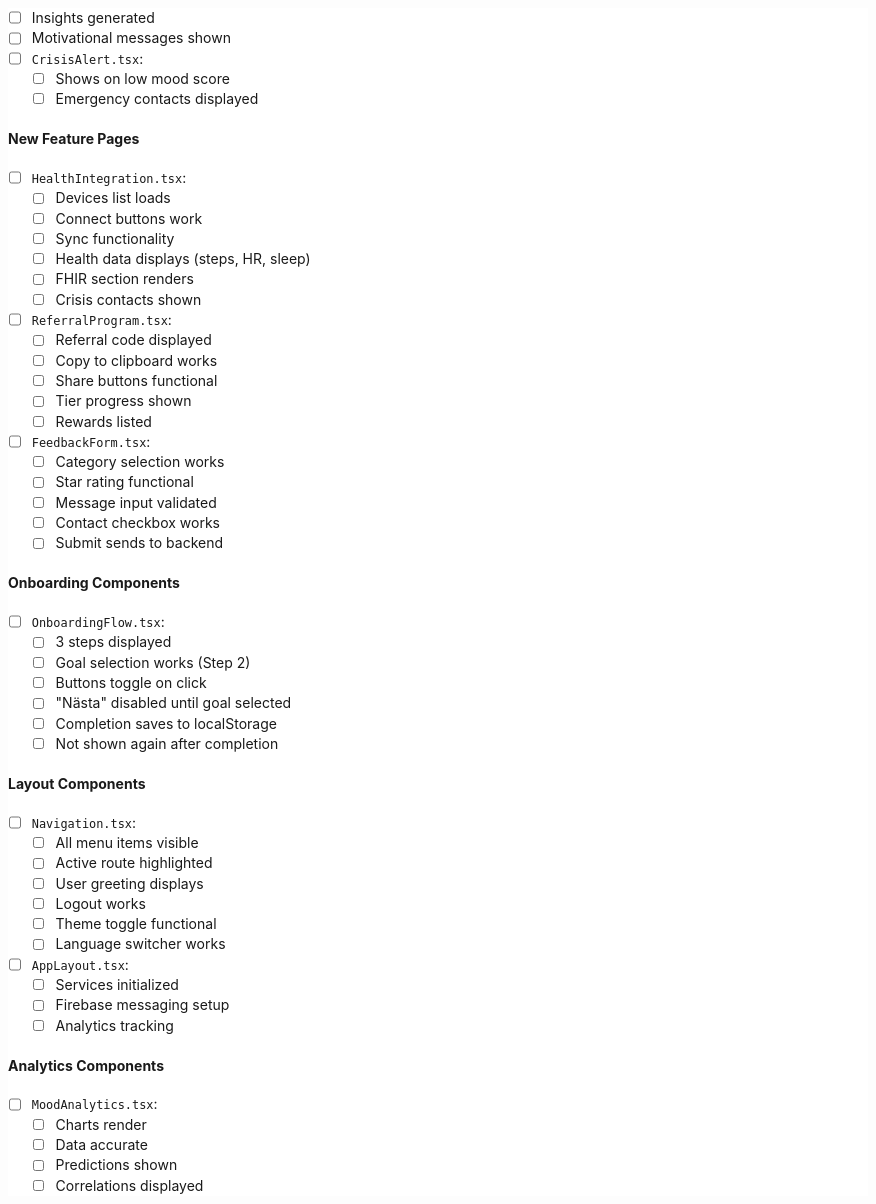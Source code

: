   - [ ] Insights generated
  - [ ] Motivational messages shown
- [ ] `CrisisAlert.tsx`:
  - [ ] Shows on low mood score
  - [ ] Emergency contacts displayed

#### New Feature Pages
- [ ] `HealthIntegration.tsx`:
  - [ ] Devices list loads
  - [ ] Connect buttons work
  - [ ] Sync functionality
  - [ ] Health data displays (steps, HR, sleep)
  - [ ] FHIR section renders
  - [ ] Crisis contacts shown
- [ ] `ReferralProgram.tsx`:
  - [ ] Referral code displayed
  - [ ] Copy to clipboard works
  - [ ] Share buttons functional
  - [ ] Tier progress shown
  - [ ] Rewards listed
- [ ] `FeedbackForm.tsx`:
  - [ ] Category selection works
  - [ ] Star rating functional
  - [ ] Message input validated
  - [ ] Contact checkbox works
  - [ ] Submit sends to backend

#### Onboarding Components
- [ ] `OnboardingFlow.tsx`:
  - [ ] 3 steps displayed
  - [ ] Goal selection works (Step 2)
  - [ ] Buttons toggle on click
  - [ ] "Nästa" disabled until goal selected
  - [ ] Completion saves to localStorage
  - [ ] Not shown again after completion

#### Layout Components
- [ ] `Navigation.tsx`:
  - [ ] All menu items visible
  - [ ] Active route highlighted
  - [ ] User greeting displays
  - [ ] Logout works
  - [ ] Theme toggle functional
  - [ ] Language switcher works
- [ ] `AppLayout.tsx`:
  - [ ] Services initialized
  - [ ] Firebase messaging setup
  - [ ] Analytics tracking

#### Analytics Components
- [ ] `MoodAnalytics.tsx`:
  - [ ] Charts render
  - [ ] Data accurate
  - [ ] Predictions shown
  - [ ] Correlations displayed
